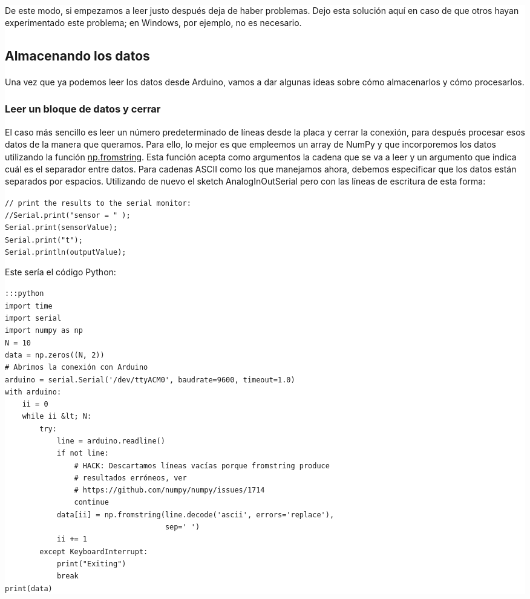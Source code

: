 De este modo, si empezamos a leer justo después deja de haber problemas. Dejo esta solución aquí en caso de que otros hayan experimentado este problema; en Windows, por ejemplo, no es necesario.

## Almacenando los datos

Una vez que ya podemos leer los datos desde Arduino, vamos a dar algunas ideas sobre cómo almacenarlos y cómo procesarlos.

### Leer un bloque de datos y cerrar

El caso más sencillo es leer un número predeterminado de líneas desde la placa y cerrar la conexión, para después procesar esos datos de la manera que queramos. Para ello, lo mejor es que empleemos un array de NumPy y que incorporemos los datos utilizando la función [np.fromstring](http://docs.scipy.org/doc/numpy/reference/generated/numpy.fromstring.html). Esta función acepta como argumentos la cadena que se va a leer y un argumento que indica cuál es el separador entre datos. Para cadenas ASCII como los que manejamos ahora, debemos especificar que los datos están separados por espacios. Utilizando de nuevo el sketch AnalogInOutSerial pero con las líneas de escritura de esta forma:

    // print the results to the serial monitor:
    //Serial.print("sensor = " );
    Serial.print(sensorValue);
    Serial.print("t");
    Serial.println(outputValue);

Este sería el código Python:

    :::python
    import time
    import serial
    import numpy as np
    N = 10
    data = np.zeros((N, 2))
    # Abrimos la conexión con Arduino
    arduino = serial.Serial('/dev/ttyACM0', baudrate=9600, timeout=1.0)
    with arduino:
        ii = 0
        while ii &lt; N:
            try:
                line = arduino.readline()
                if not line:
                    # HACK: Descartamos líneas vacías porque fromstring produce
                    # resultados erróneos, ver
                    # https://github.com/numpy/numpy/issues/1714
                    continue
                data[ii] = np.fromstring(line.decode('ascii', errors='replace'),
                                         sep=' ')
                ii += 1
            except KeyboardInterrupt:
                print("Exiting")
                break
    print(data)
